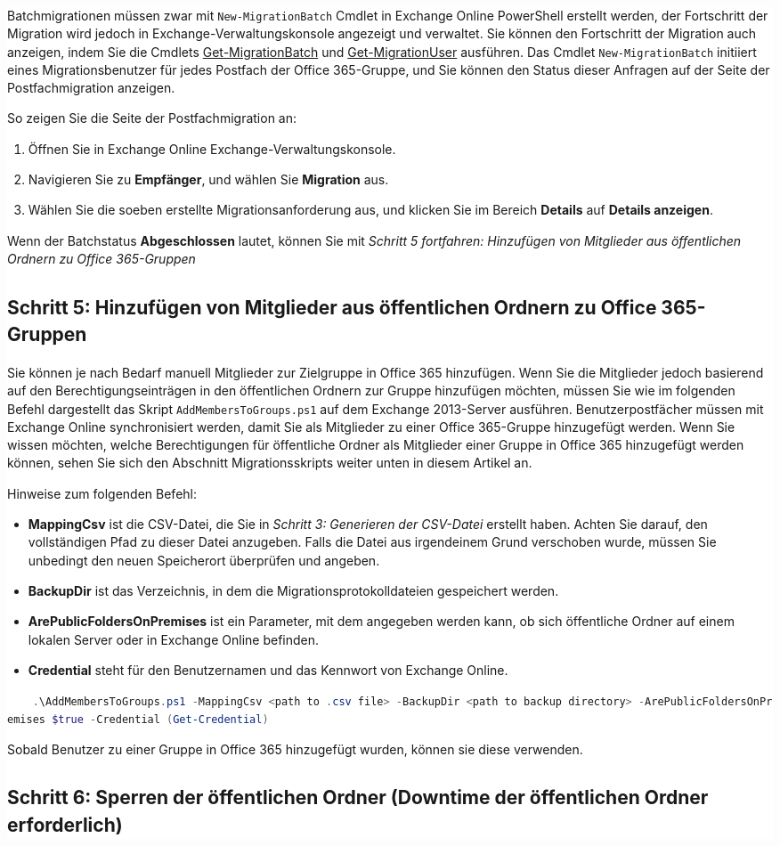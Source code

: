Batchmigrationen müssen zwar mit `New-MigrationBatch` Cmdlet in Exchange Online PowerShell erstellt werden, der Fortschritt der Migration wird jedoch in Exchange-Verwaltungskonsole angezeigt und verwaltet. Sie können den Fortschritt der Migration auch anzeigen, indem Sie die Cmdlets [Get-MigrationBatch](https://technet.microsoft.com/de-de/library/jj219164\(v=exchg.150\)) und [Get-MigrationUser](https://technet.microsoft.com/de-de/library/jj218702\(v=exchg.150\)) ausführen. Das Cmdlet `New-MigrationBatch` initiiert eines Migrationsbenutzer für jedes Postfach der Office 365-Gruppe, und Sie können den Status dieser Anfragen auf der Seite der Postfachmigration anzeigen.

So zeigen Sie die Seite der Postfachmigration an:

1.  Öffnen Sie in Exchange Online Exchange-Verwaltungskonsole.

2.  Navigieren Sie zu **Empfänger**, und wählen Sie **Migration** aus.

3.  Wählen Sie die soeben erstellte Migrationsanforderung aus, und klicken Sie im Bereich **Details** auf **Details anzeigen**.

Wenn der Batchstatus **Abgeschlossen** lautet, können Sie mit *Schritt 5 fortfahren: Hinzufügen von Mitglieder aus öffentlichen Ordnern zu Office 365-Gruppen*

## Schritt 5: Hinzufügen von Mitglieder aus öffentlichen Ordnern zu Office 365-Gruppen

Sie können je nach Bedarf manuell Mitglieder zur Zielgruppe in Office 365 hinzufügen. Wenn Sie die Mitglieder jedoch basierend auf den Berechtigungseinträgen in den öffentlichen Ordnern zur Gruppe hinzufügen möchten, müssen Sie wie im folgenden Befehl dargestellt das Skript `AddMembersToGroups.ps1` auf dem Exchange 2013-Server ausführen. Benutzerpostfächer müssen mit Exchange Online synchronisiert werden, damit Sie als Mitglieder zu einer Office 365-Gruppe hinzugefügt werden. Wenn Sie wissen möchten, welche Berechtigungen für öffentliche Ordner als Mitglieder einer Gruppe in Office 365 hinzugefügt werden können, sehen Sie sich den Abschnitt Migrationsskripts weiter unten in diesem Artikel an.

Hinweise zum folgenden Befehl:

  - **MappingCsv** ist die CSV-Datei, die Sie in *Schritt 3: Generieren der CSV-Datei* erstellt haben. Achten Sie darauf, den vollständigen Pfad zu dieser Datei anzugeben. Falls die Datei aus irgendeinem Grund verschoben wurde, müssen Sie unbedingt den neuen Speicherort überprüfen und angeben.

  - **BackupDir** ist das Verzeichnis, in dem die Migrationsprotokolldateien gespeichert werden.

  - **ArePublicFoldersOnPremises** ist ein Parameter, mit dem angegeben werden kann, ob sich öffentliche Ordner auf einem lokalen Server oder in Exchange Online befinden.

  - **Credential** steht für den Benutzernamen und das Kennwort von Exchange Online.



```powershell
    .\AddMembersToGroups.ps1 -MappingCsv <path to .csv file> -BackupDir <path to backup directory> -ArePublicFoldersOnPremises $true -Credential (Get-Credential)
```

Sobald Benutzer zu einer Gruppe in Office 365 hinzugefügt wurden, können sie diese verwenden.

## Schritt 6: Sperren der öffentlichen Ordner (Downtime der öffentlichen Ordner erforderlich)
